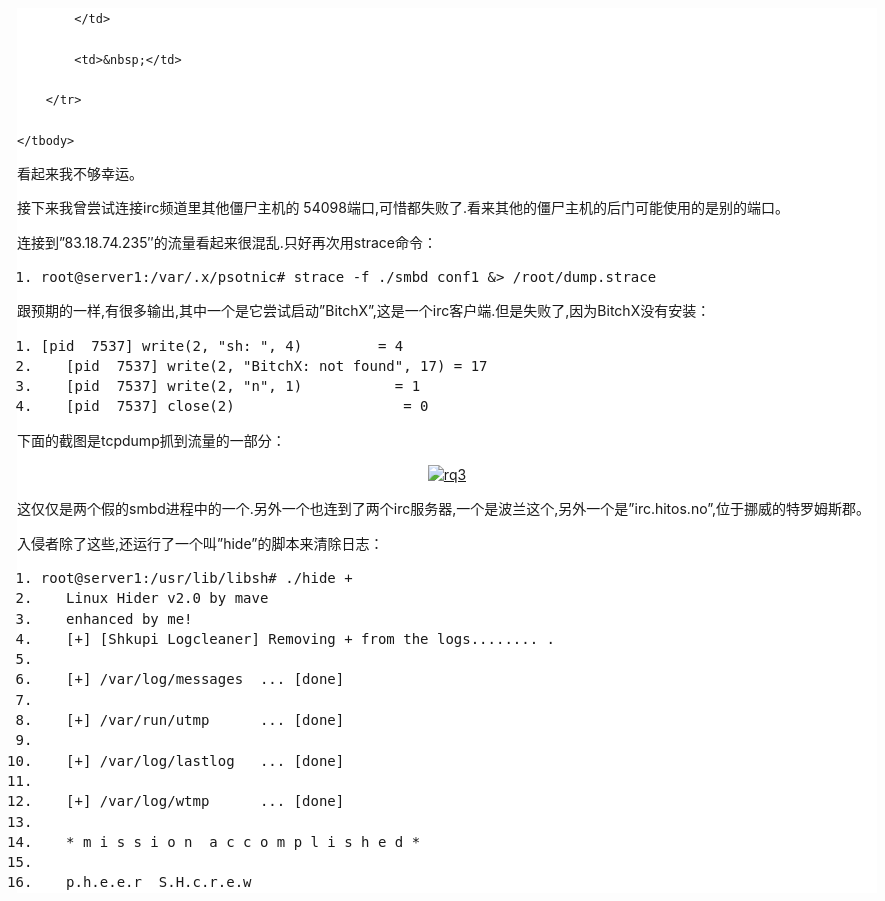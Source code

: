             </td>

            <td>&nbsp;</td>

        </tr>

    </tbody>

</table>

</p>

<p></p>

<p>看起来我不够幸运。</p>

<p>接下来我曾尝试连接irc频道里其他僵尸主机的 54098端口,可惜都失败了.看来其他的僵尸主机的后门可能使用的是别的端口。</p>

<p>连接到&rdquo;83.18.74.235&Prime;的流量看起来很混乱.只好再次用strace命令：</p>

<p></p>

<pre><ol class="dp-xml"><li class="alt"><span><span>root@server1:/var/.x/psotnic#&nbsp;strace&nbsp;-f&nbsp;./smbd&nbsp;conf1&nbsp;&amp;</span><span class="tag">&gt;</span><span>&nbsp;/root/dump.strace&nbsp;</span></span></li></ol></pre>

<p></p>

<p>跟预期的一样,有很多输出,其中一个是它尝试启动&rdquo;BitchX&rdquo;,这是一个irc客户端.但是失败了,因为BitchX没有安装：</p>

<pre><ol class="dp-xml"><li class="alt"><span><span>[pid&nbsp;&nbsp;7537]&nbsp;write(2,&nbsp;&quot;sh:&nbsp;&quot;,&nbsp;4)&nbsp;&nbsp;&nbsp;&nbsp;&nbsp;&nbsp;&nbsp;&nbsp;&nbsp;=&nbsp;4&nbsp;</span></span></li><li><span>&nbsp;&nbsp;&nbsp;[pid&nbsp;&nbsp;7537]&nbsp;write(2,&nbsp;&quot;BitchX:&nbsp;not&nbsp;found&quot;,&nbsp;17)&nbsp;=&nbsp;17&nbsp;</span></li><li class="alt"><span>&nbsp;&nbsp;&nbsp;[pid&nbsp;&nbsp;7537]&nbsp;write(2,&nbsp;&quot;n&quot;,&nbsp;1)&nbsp;&nbsp;&nbsp;&nbsp;&nbsp;&nbsp;&nbsp;&nbsp;&nbsp;&nbsp;&nbsp;=&nbsp;1&nbsp;</span></li><li><span>&nbsp;&nbsp;&nbsp;[pid&nbsp;&nbsp;7537]&nbsp;close(2)&nbsp;&nbsp;&nbsp;&nbsp;&nbsp;&nbsp;&nbsp;&nbsp;&nbsp;&nbsp;&nbsp;&nbsp;&nbsp;&nbsp;&nbsp;&nbsp;&nbsp;&nbsp;&nbsp;&nbsp;=&nbsp;0&nbsp;</span></li></ol></pre>

<p></p>

<p>下面的截图是tcpdump抓到流量的一部分：</p>

<p style="text-align: center;"><a href="http://s1.51cto.com/wyfs01/M01/1E/83/wKioJlIyccSSRa_0AAGpmBBA9v0021.jpg" rel="lightbox[47824]" title="一次服务器被入侵后的分析"><img  class='fit-image' onload='javascript:if(this.width>498)this.width=498;' onmousewheel = 'javascript:return big(this)' alt="rq3" src="http://s1.51cto.com/wyfs01/M01/1E/83/wKioJlIyccSSRa_0AAGpmBBA9v0021.jpg" /></a></p>

<p>这仅仅是两个假的smbd进程中的一个.另外一个也连到了两个irc服务器,一个是波兰这个,另外一个是&rdquo;irc.hitos.no&rdquo;,位于挪威的特罗姆斯郡。</p>

<p>入侵者除了这些,还运行了一个叫&rdquo;hide&rdquo;的脚本来清除日志：</p>

<pre><ol class="dp-xml"><li class="alt"><span><span>root@server1:/usr/lib/libsh#&nbsp;./hide&nbsp;+&nbsp;</span></span></li><li><span>&nbsp;&nbsp;&nbsp;Linux&nbsp;Hider&nbsp;v2.0&nbsp;by&nbsp;mave&nbsp;</span></li><li class="alt"><span>&nbsp;&nbsp;&nbsp;enhanced&nbsp;by&nbsp;me!&nbsp;</span></li><li><span>&nbsp;&nbsp;&nbsp;[+]&nbsp;[Shkupi&nbsp;Logcleaner]&nbsp;Removing&nbsp;+&nbsp;from&nbsp;the&nbsp;logs........&nbsp;.&nbsp;</span></li><li class="alt"><span>&nbsp;&nbsp;</span></li><li><span>&nbsp;&nbsp;&nbsp;[+]&nbsp;/var/log/messages&nbsp;&nbsp;...&nbsp;[done]&nbsp;</span></li><li class="alt"><span>&nbsp;&nbsp;</span></li><li><span>&nbsp;&nbsp;&nbsp;[+]&nbsp;/var/run/utmp&nbsp;&nbsp;&nbsp;&nbsp;&nbsp;&nbsp;...&nbsp;[done]&nbsp;</span></li><li class="alt"><span>&nbsp;&nbsp;</span></li><li><span>&nbsp;&nbsp;&nbsp;[+]&nbsp;/var/log/lastlog&nbsp;&nbsp;&nbsp;...&nbsp;[done]&nbsp;</span></li><li class="alt"><span>&nbsp;&nbsp;</span></li><li><span>&nbsp;&nbsp;&nbsp;[+]&nbsp;/var/log/wtmp&nbsp;&nbsp;&nbsp;&nbsp;&nbsp;&nbsp;...&nbsp;[done]&nbsp;</span></li><li class="alt"><span>&nbsp;&nbsp;</span></li><li><span>&nbsp;&nbsp;&nbsp;*&nbsp;m&nbsp;i&nbsp;s&nbsp;s&nbsp;i&nbsp;o&nbsp;n&nbsp;&nbsp;a&nbsp;c&nbsp;c&nbsp;o&nbsp;m&nbsp;p&nbsp;l&nbsp;i&nbsp;s&nbsp;h&nbsp;e&nbsp;d&nbsp;*&nbsp;</span></li><li class="alt"><span>&nbsp;&nbsp;</span></li><li><span>&nbsp;&nbsp;&nbsp;p.h.e.e.r&nbsp;&nbsp;S.H.c.r.e.w&nbsp;</span></li></ol></pre>
